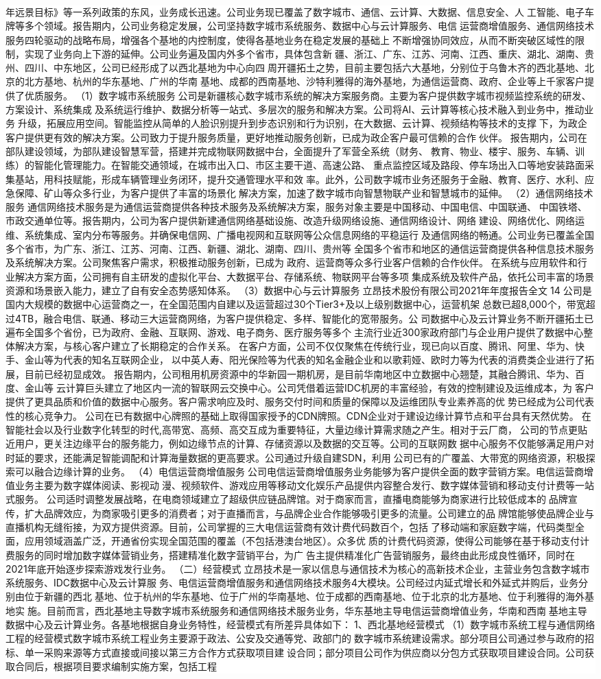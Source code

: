 年远景目标》等一系列政策的东风，业务成长迅速。公司业务现已覆盖了数字城市、通信、云计算、大数据、信息安全、人
工智能、电子车牌等多个领域。报告期内，公司业务稳定发展，公司坚持数字城市系统服务、数据中心与云计算服务、电信
运营商增值服务、通信网络技术服务四轮驱动的战略布局，增强各个基地的内控制度，使得各基地业务在稳定发展的基础上
不断增强协同效应，从而不断突破区域性的限制，实现了业务向上下游的延伸。公司业务遍及国内外多个省市，具体包含新
疆、浙江、广东、江苏、河南、江西、重庆、湖北、湖南、贵州、四川、中东地区，公司已经形成了以西北基地为中心向四
周开疆拓土之势，目前主要包括六大基地，分别位于乌鲁木齐的西北基地、北京的北方基地、杭州的华东基地、广州的华南
基地、成都的西南基地、沙特利雅得的海外基地，为通信运营商、政府、企业等上千家客户提供了优质服务。
（1）数字城市系统服务
公司是新疆核心数字城市系统的解决方案服务商。主要为客户提供数字城市视频监控系统的研发、方案设计、系统集成
及系统运行维护、数据分析等一站式、多层次的服务和解决方案。公司将AI、云计算等核心技术融入到业务中，推动业务
升级，拓展应用空间。智能监控从简单的人脸识别提升到步态识别和行为识别，在大数据、云计算、视频结构等技术的支撑
下，为政企客户提供更有效的解决方案。公司致力于提升服务质量，更好地推动服务创新，已成为政企客户最可信赖的合作
伙伴。
报告期内，公司在部队建设领域，为部队建设智慧军营，搭建并完成物联网数据中台，全面提升了军营全系统（财务、
教育、物业、楼宇、服务、车辆、训练）的智能化管理能力。在智能交通领域，在城市出入口、市区主要干道、高速公路、
重点监控区域及路段、停车场出入口等地安装路面采集基站，用科技赋能，形成车辆管理业务闭环，提升交通管理水平和效
率。此外，公司数字城市业务还服务于金融、教育、医疗、水利、应急保障、矿山等众多行业，为客户提供了丰富的场景化
解决方案，加速了数字城市向智慧物联产业和智慧城市的延伸。
（2）通信网络技术服务
通信网络技术服务是为通信运营商提供各种技术服务及系统解决方案，服务对象主要是中国移动、中国电信、中国联通、
中国铁塔、市政交通单位等。报告期内，公司为客户提供新建通信网络基础设施、改造升级网络设施、通信网络设计、网络
建设、网络优化、网络运维、系统集成、室内分布等服务。并确保电信网、广播电视网和互联网等公众信息网络的平稳运行
及通信网络的畅通。公司业务已覆盖全国多个省市，为广东、浙江、江苏、河南、江西、新疆、湖北、湖南、四川、贵州等
全国多个省市和地区的通信运营商提供各种信息技术服务及系统解决方案。公司聚焦客户需求，积极推动服务创新，已成为
政府、运营商等众多行业客户信赖的合作伙伴。
在系统与应用软件和行业解决方案方面，公司拥有自主研发的虚拟化平台、大数据平台、存储系统、物联网平台等多项
集成系统及软件产品，依托公司丰富的场景资源和场景嵌入能力，建立了自有安全态势感知体系。
（3）数据中心与云计算服务
立昂技术股份有限公司2021年年度报告全文
14
公司是国内大规模的数据中心运营商之一，在全国范围内自建以及运营超过30个Tier3+及以上级别数据中心，运营机架
总数已超8,000个，带宽超过4TB，融合电信、联通、移动三大运营商网络，为客户提供稳定、多样、智能化的宽带服务。公
司数据中心及云计算业务不断开疆拓土已遍布全国多个省份，已为政府、金融、互联网、游戏、电子商务、医疗服务等多个
主流行业近300家政府部门与企业用户提供了数据中心整体解决方案，与核心客户建立了长期稳定的合作关系。
在客户方面，公司不仅仅聚焦在传统行业，现已向以百度、腾讯、阿里、华为、快手、金山等为代表的知名互联网企业，
以中英人寿、阳光保险等为代表的知名金融企业和以歌莉娅、欧时力等为代表的消费类企业进行了拓展，目前已经初显成效。
报告期内，公司租用机房资源中的华新园一期机房，是目前华南地区中立数据中心翘楚，其融合腾讯、华为、百度、金山等
云计算巨头建立了地区内一流的智联网云交换中心。公司凭借着运营IDC机房的丰富经验，有效的控制建设及运维成本，为
客户提供了更具品质和价值的数据中心服务。客户需求响应及时、服务交付时间和质量的保障以及运维团队专业素养高的优
势已经成为公司代表性的核心竞争力。
公司在已有数据中心牌照的基础上取得国家授予的CDN牌照。CDN企业对于建设边缘计算节点和平台具有天然优势。
在智能社会以及行业数字化转型的时代,高带宽、高频、高交互成为重要特征，大量边缘计算需求随之产生。相对于云厂商，
公司的节点更贴近用户，更关注边缘平台的服务能力，例如边缘节点的计算、存储资源以及数据的交互等。公司的互联网数
据中心服务不仅能够满足用户对时延的要求，还能满足智能调配和计算海量数据的更高要求。公司通过升级自建SDN，利用
公司已有的广覆盖、大带宽的网络资源，积极探索可以融合边缘计算的业务。
（4）电信运营商增值服务
公司电信运营商增值服务业务能够为客户提供全面的数字营销方案。电信运营商增值业务主要为数字媒体阅读、影视动
漫、视频软件、游戏应用等移动文化娱乐产品提供内容整合发行、数字媒体营销和移动支付计费等一站式服务。
公司适时调整发展战略，在电商领域建立了超级供应链品牌馆。对于商家而言，直播电商能够为商家进行比较低成本的
品牌宣传，扩大品牌效应，为商家吸引更多的消费者；对于直播而言，与品牌企业合作能够吸引更多的流量。公司建立的品
牌馆能够使品牌企业与直播机构无缝衔接，为双方提供资源。目前，公司掌握的三大电信运营商有效计费代码数百个，包括
了移动端和家庭数字端，代码类型全面，应用领域涵盖广泛，开通省份实现全国范围的覆盖（不包括港澳台地区）。众多优
质的计费代码资源，使得公司能够在基于移动支付计费服务的同时增加数字媒体营销业务，搭建精准化数字营销平台，为广
告主提供精准化广告营销服务，最终由此形成良性循环，同时在2021年底开始逐步探索游戏发行业务。
（二）经营模式
立昂技术是一家以信息与通信技术为核心的高新技术企业，主营业务包含数字城市系统服务、IDC数据中心及云计算服
务、电信运营商增值服务和通信网络技术服务4大模块。公司经过内延式增长和外延式并购后，业务分别由位于新疆的西北
基地、位于杭州的华东基地、位于广州的华南基地、位于成都的西南基地、位于北京的北方基地、位于利雅得的海外基地实
施。目前而言，西北基地主导数字城市系统服务和通信网络技术服务业务，华东基地主导电信运营商增值业务，华南和西南
基地主导数据中心及云计算业务。各基地根据自身业务特性，经营模式有所差异具体如下：
1、西北基地经营模式
（1）数字城市系统工程与通信网络工程的经营模式数字城市系统工程业务主要源于政法、公安及交通等党、政部门的
数字城市系统建设需求。部分项目公司通过参与政府的招标、单一采购来源等方式直接或间接以第三方合作方式获取项目建
设合同；部分项目公司作为供应商以分包方式获取项目建设合同。公司获取合同后，根据项目要求编制实施方案，包括工程